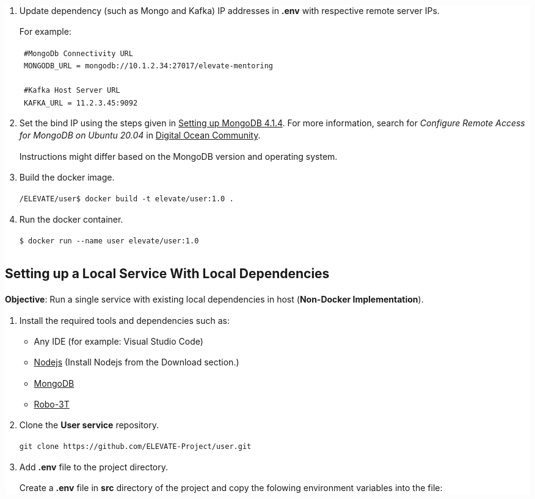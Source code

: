 1. Update dependency (such as Mongo and Kafka) IP addresses in **.env** with respective remote server IPs.

    For example:

    ```
     #MongoDb Connectivity URL
     MONGODB_URL = mongodb://10.1.2.34:27017/elevate-mentoring

     #Kafka Host Server URL
     KAFKA_URL = 11.2.3.45:9092
    ```

2. Set the bind IP using the steps given in [Setting up MongoDB 4.1.4](settingup-mongodb.md). For more information, search for *Configure Remote Access for MongoDB on Ubuntu 20.04* in [Digital Ocean Community](https://www.digitalocean.com/community).

    <Admonition type="note">
    <p>Instructions might differ based on the MongoDB version and operating system.</p>
    </Admonition>

3. Build the docker image.
    ```
    /ELEVATE/user$ docker build -t elevate/user:1.0 .

    ```
4. Run the docker container.

    ```
    $ docker run --name user elevate/user:1.0
    ```

<a name="sectionb"> </a>

## Setting up a Local Service With Local Dependencies

**Objective**: Run a single service with existing local dependencies in host (**Non-Docker Implementation**).

1. Install the required tools and dependencies such as:

    - Any IDE (for example: Visual Studio Code)

    - [Nodejs](https://nodejs.org) (Install Nodejs from the Download section.)

    - [MongoDB](settingup-mongodb.md)

    - [Robo-3T](https://robomongo.org/)

2. Clone the **User service** repository.

    ```
    git clone https://github.com/ELEVATE-Project/user.git
    ```

3. Add **.env** file to the project directory.

    Create a **.env** file in **src** directory of the project and copy the folowing environment variables into the file:

